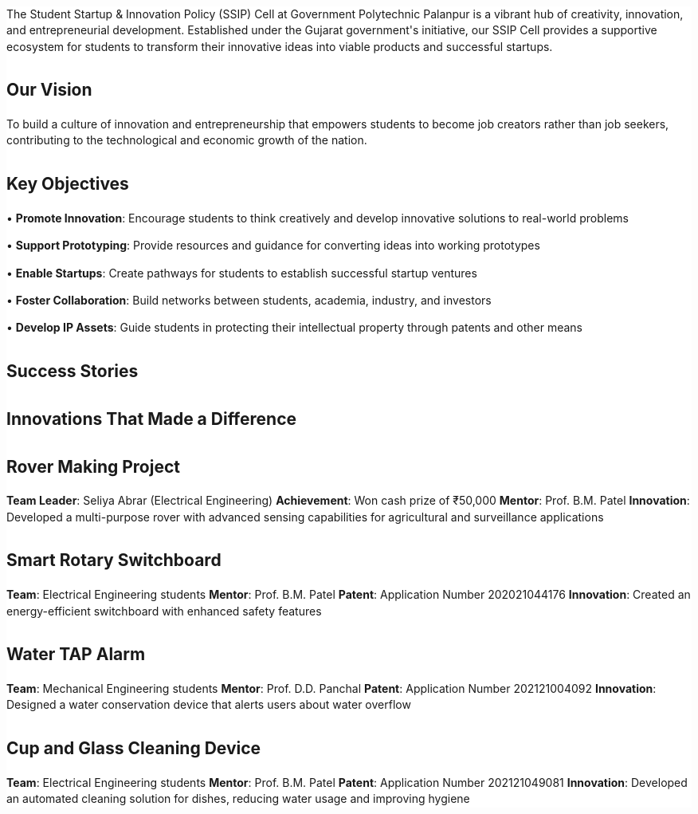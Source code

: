 The Student Startup & Innovation Policy (SSIP) Cell at Government Polytechnic Palanpur is a vibrant hub of creativity, innovation, and entrepreneurial development. Established under the Gujarat government's initiative, our SSIP Cell provides a supportive ecosystem for students to transform their innovative ideas into viable products and successful startups.

## Our Vision

To build a culture of innovation and entrepreneurship that empowers students to become job creators rather than job seekers, contributing to the technological and economic growth of the nation.

## Key Objectives

• **Promote Innovation**: Encourage students to think creatively and develop innovative solutions to real-world problems

• **Support Prototyping**: Provide resources and guidance for converting ideas into working prototypes

• **Enable Startups**: Create pathways for students to establish successful startup ventures

• **Foster Collaboration**: Build networks between students, academia, industry, and investors

• **Develop IP Assets**: Guide students in protecting their intellectual property through patents and other means

## Success Stories

## Innovations That Made a Difference

## Rover Making Project

**Team Leader**: Seliya Abrar (Electrical Engineering) **Achievement**: Won cash prize of ₹50,000 **Mentor**: Prof. B.M. Patel **Innovation**: Developed a multi-purpose rover with advanced sensing capabilities for agricultural and surveillance applications

## Smart Rotary Switchboard

**Team**: Electrical Engineering students **Mentor**: Prof. B.M. Patel **Patent**: Application Number 202021044176 **Innovation**: Created an energy-efficient switchboard with enhanced safety features

## Water TAP Alarm

**Team**: Mechanical Engineering students **Mentor**: Prof. D.D. Panchal **Patent**: Application Number 202121004092 **Innovation**: Designed a water conservation device that alerts users about water overflow

## Cup and Glass Cleaning Device

**Team**: Electrical Engineering students **Mentor**: Prof. B.M. Patel **Patent**: Application Number 202121049081 **Innovation**: Developed an automated cleaning solution for dishes, reducing water usage and improving hygiene
